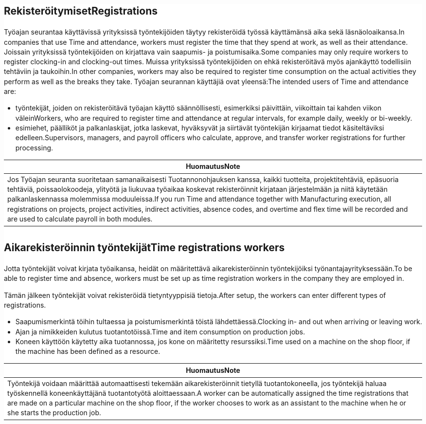 <a name="registrations"></a><span data-ttu-id="64a7f-107">Rekisteröitymiset</span><span class="sxs-lookup"><span data-stu-id="64a7f-107">Registrations</span></span>
-------------

<span data-ttu-id="64a7f-108">Työajan seurantaa käyttävissä yrityksissä työntekijöiden täytyy rekisteröidä työssä käyttämänsä aika sekä läsnäoloaikansa.</span><span class="sxs-lookup"><span data-stu-id="64a7f-108">In companies that use Time and attendance, workers must register the time that they spend at work, as well as their attendance.</span></span> <span data-ttu-id="64a7f-109">Joissain yrityksissä työntekijöiden on kirjattava vain saapumis- ja poistumisaika.</span><span class="sxs-lookup"><span data-stu-id="64a7f-109">Some companies may only require workers to register clocking-in and clocking-out times.</span></span> <span data-ttu-id="64a7f-110">Muissa yrityksissä työntekijöiden on ehkä rekisteröitävä myös ajankäyttö todellisiin tehtäviin ja taukoihin.</span><span class="sxs-lookup"><span data-stu-id="64a7f-110">In other companies, workers may also be required to register time consumption on the actual activities they perform as well as the breaks they take.</span></span> <span data-ttu-id="64a7f-111">Työajan seurannan käyttäjiä ovat yleensä:</span><span class="sxs-lookup"><span data-stu-id="64a7f-111">The intended users of Time and attendance are:</span></span>
-   <span data-ttu-id="64a7f-112">työntekijät, joiden on rekisteröitävä työajan käyttö säännöllisesti, esimerkiksi päivittäin, viikoittain tai kahden viikon välein</span><span class="sxs-lookup"><span data-stu-id="64a7f-112">Workers, who are required to register time and attendance at regular intervals, for example daily, weekly or bi-weekly.</span></span>
-   <span data-ttu-id="64a7f-113">esimiehet, päälliköt ja palkanlaskijat, jotka laskevat, hyväksyvät ja siirtävät työntekijän kirjaamat tiedot käsiteltäviksi edelleen.</span><span class="sxs-lookup"><span data-stu-id="64a7f-113">Supervisors, managers, and payroll officers who calculate, approve, and transfer worker registrations for further processing.</span></span>

| <span data-ttu-id="64a7f-114">**Huomautus**</span><span class="sxs-lookup"><span data-stu-id="64a7f-114">**Note**</span></span>                                                                                                                                                                                                                                                    |
|-------------------------------------------------------------------------------------------------------------------------------------------------------------------------------------------------------------------------------------------------------------|
| <span data-ttu-id="64a7f-115">Jos Työajan seuranta suoritetaan samanaikaisesti Tuotannonohjauksen kanssa, kaikki tuotteita, projektitehtäviä, epäsuoria tehtäviä, poissaolokoodeja, ylityötä ja liukuvaa työaikaa koskevat rekisteröinnit kirjataan järjestelmään ja niitä käytetään palkanlaskennassa molemmissa moduuleissa.</span><span class="sxs-lookup"><span data-stu-id="64a7f-115">If you run Time and attendance together with Manufacturing execution, all registrations on projects, project activities, indirect activities, absence codes, and overtime and flex time will be recorded and are used to calculate payroll in both modules.</span></span> |

## <a name="time-registrations-workers"></a><span data-ttu-id="64a7f-116"> Aikarekisteröinnin työntekijät</span><span class="sxs-lookup"><span data-stu-id="64a7f-116">Time registrations workers</span></span>
<span data-ttu-id="64a7f-117">Jotta työntekijät voivat kirjata työaikansa, heidät on määritettävä aikarekisteröinnin työntekijöiksi työnantajayrityksessään.</span><span class="sxs-lookup"><span data-stu-id="64a7f-117">To be able to register time and absence, workers must be set up as time registration workers in the company they are employed in.</span></span>

<span data-ttu-id="64a7f-118">Tämän jälkeen työntekijät voivat rekisteröidä tietyntyyppisiä tietoja.</span><span class="sxs-lookup"><span data-stu-id="64a7f-118">After setup, the workers can enter different types of registrations.</span></span>

-   <span data-ttu-id="64a7f-119">Saapumismerkintä töihin tultaessa ja poistumismerkintä töistä lähdettäessä.</span><span class="sxs-lookup"><span data-stu-id="64a7f-119">Clocking in- and out when arriving or leaving work.</span></span>
-   <span data-ttu-id="64a7f-120">Ajan ja nimikkeiden kulutus tuotantotöissä.</span><span class="sxs-lookup"><span data-stu-id="64a7f-120">Time and item consumption on production jobs.</span></span>
-   <span data-ttu-id="64a7f-121">Koneen käyttöön käytetty aika tuotannossa, jos kone on määritetty resurssiksi.</span><span class="sxs-lookup"><span data-stu-id="64a7f-121">Time used on a machine on the shop floor, if the machine has been defined as a resource.</span></span>

| <span data-ttu-id="64a7f-122">**Huomautus**</span><span class="sxs-lookup"><span data-stu-id="64a7f-122">**Note**</span></span>                                                                                                                                                                                                                      |
|-------------------------------------------------------------------------------------------------------------------------------------------------------------------------------------------------------------------------------|
| <span data-ttu-id="64a7f-123">Työntekijä voidaan määrittää automaattisesti tekemään aikarekisteröinnit tietyllä tuotantokoneella, jos työntekijä haluaa työskennellä koneenkäyttäjänä tuotantotyötä aloittaessaan.</span><span class="sxs-lookup"><span data-stu-id="64a7f-123">A worker can be automatically assigned the time registrations that are made on a particular machine on the shop floor, if the worker chooses to work as an assistant to the machine when he or she starts the production job.</span></span> |
